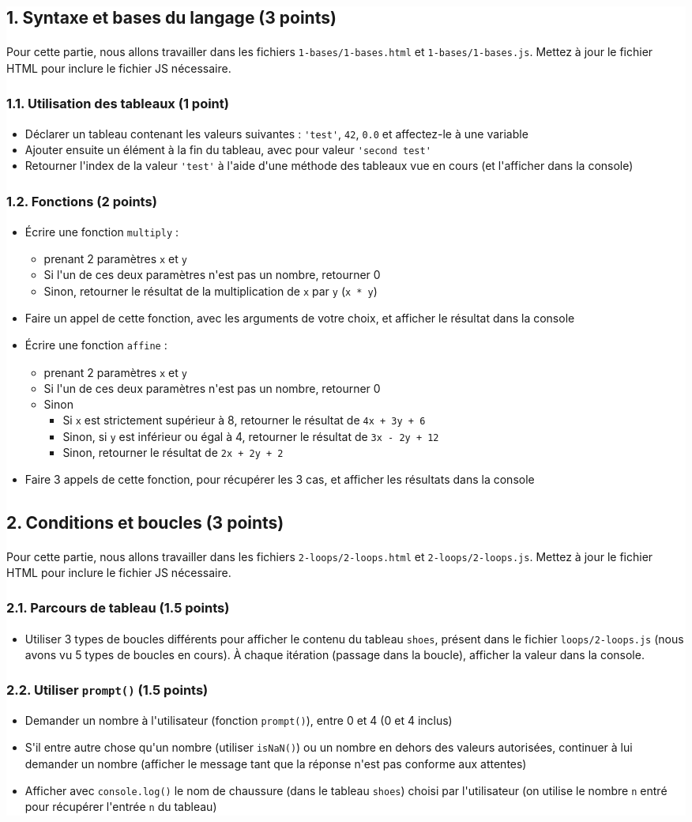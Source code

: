## 1. Syntaxe et bases du langage (3 points)

Pour cette partie, nous allons travailler dans les fichiers `1-bases/1-bases.html` et `1-bases/1-bases.js`. Mettez à jour le fichier HTML pour inclure le fichier JS nécessaire.

### 1.1. Utilisation des tableaux (1 point)

- Déclarer un tableau contenant les valeurs suivantes : `'test'`, `42`, `0.0` et affectez-le à une variable
- Ajouter ensuite un élément à la fin du tableau, avec pour valeur `'second test'`
- Retourner l'index de la valeur `'test'` à l'aide d'une méthode des tableaux vue en cours (et l'afficher dans la console)

### 1.2. Fonctions (2 points)

- Écrire une fonction `multiply` :
  - prenant 2 paramètres `x` et `y`
  - Si l'un de ces deux paramètres n'est pas un nombre, retourner 0
  - Sinon, retourner le résultat de la multiplication de `x` par `y` (`x * y`)
- Faire un appel de cette fonction, avec les arguments de votre choix, et afficher le résultat dans la console

- Écrire une fonction `affine` :
  - prenant 2 paramètres `x` et `y`
  - Si l'un de ces deux paramètres n'est pas un nombre, retourner 0
  - Sinon
    - Si `x` est strictement supérieur à 8, retourner le résultat de `4x + 3y + 6`
    - Sinon, si `y` est inférieur ou égal à 4, retourner le résultat de `3x - 2y + 12`
    - Sinon, retourner le résultat de `2x + 2y + 2`
- Faire 3 appels de cette fonction, pour récupérer les 3 cas, et afficher les résultats dans la console

## 2. Conditions et boucles (3 points)

Pour cette partie, nous allons travailler dans les fichiers `2-loops/2-loops.html` et `2-loops/2-loops.js`. Mettez à jour le fichier HTML pour inclure le fichier JS nécessaire.

### 2.1. Parcours de tableau (1.5 points)

- Utiliser 3 types de boucles différents pour afficher le contenu du tableau `shoes`, présent dans le fichier `loops/2-loops.js` (nous avons vu 5 types de boucles en cours). À chaque itération (passage dans la boucle), afficher la valeur dans la console.

### 2.2. Utiliser `prompt()` (1.5 points)

- Demander un nombre à l'utilisateur (fonction `prompt()`), entre 0 et 4 (0 et 4 inclus)

- S'il entre autre chose qu'un nombre (utiliser `isNaN()`) ou un nombre en dehors des valeurs autorisées, continuer à lui demander un nombre (afficher le message tant que la réponse n'est pas conforme aux attentes)
- Afficher avec `console.log()` le nom de chaussure (dans le tableau `shoes`) choisi par l'utilisateur (on utilise le nombre `n` entré pour récupérer l'entrée `n` du tableau)
